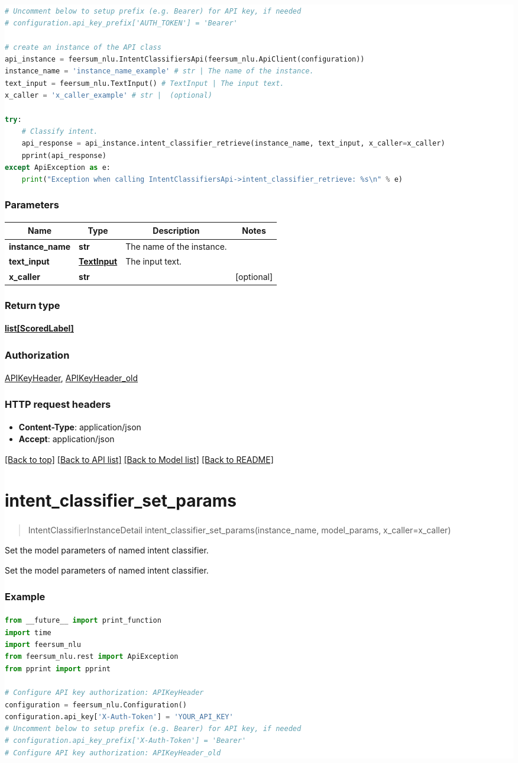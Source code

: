 ```python
# Uncomment below to setup prefix (e.g. Bearer) for API key, if needed
# configuration.api_key_prefix['AUTH_TOKEN'] = 'Bearer'

# create an instance of the API class
api_instance = feersum_nlu.IntentClassifiersApi(feersum_nlu.ApiClient(configuration))
instance_name = 'instance_name_example' # str | The name of the instance.
text_input = feersum_nlu.TextInput() # TextInput | The input text.
x_caller = 'x_caller_example' # str |  (optional)

try:
    # Classify intent.
    api_response = api_instance.intent_classifier_retrieve(instance_name, text_input, x_caller=x_caller)
    pprint(api_response)
except ApiException as e:
    print("Exception when calling IntentClassifiersApi->intent_classifier_retrieve: %s\n" % e)
```

### Parameters

Name | Type | Description  | Notes
------------- | ------------- | ------------- | -------------
 **instance_name** | **str**| The name of the instance. | 
 **text_input** | [**TextInput**](TextInput.md)| The input text. | 
 **x_caller** | **str**|  | [optional] 

### Return type

[**list[ScoredLabel]**](ScoredLabel.md)

### Authorization

[APIKeyHeader](../README.md#APIKeyHeader), [APIKeyHeader_old](../README.md#APIKeyHeader_old)

### HTTP request headers

 - **Content-Type**: application/json
 - **Accept**: application/json

[[Back to top]](#) [[Back to API list]](../README.md#documentation-for-api-endpoints) [[Back to Model list]](../README.md#documentation-for-models) [[Back to README]](../README.md)

# **intent_classifier_set_params**
> IntentClassifierInstanceDetail intent_classifier_set_params(instance_name, model_params, x_caller=x_caller)

Set the model parameters of named intent classifier.

Set the model parameters of named intent classifier.

### Example
```python
from __future__ import print_function
import time
import feersum_nlu
from feersum_nlu.rest import ApiException
from pprint import pprint

# Configure API key authorization: APIKeyHeader
configuration = feersum_nlu.Configuration()
configuration.api_key['X-Auth-Token'] = 'YOUR_API_KEY'
# Uncomment below to setup prefix (e.g. Bearer) for API key, if needed
# configuration.api_key_prefix['X-Auth-Token'] = 'Bearer'
# Configure API key authorization: APIKeyHeader_old
```
